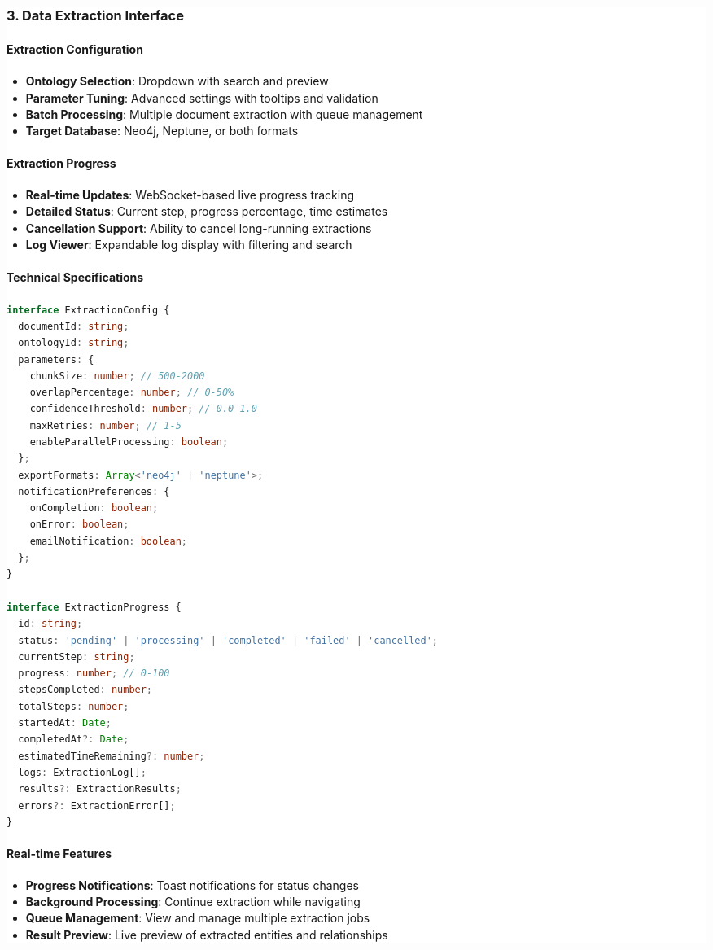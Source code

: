 ### 3. Data Extraction Interface

#### Extraction Configuration
- **Ontology Selection**: Dropdown with search and preview
- **Parameter Tuning**: Advanced settings with tooltips and validation
- **Batch Processing**: Multiple document extraction with queue management
- **Target Database**: Neo4j, Neptune, or both formats

#### Extraction Progress
- **Real-time Updates**: WebSocket-based live progress tracking
- **Detailed Status**: Current step, progress percentage, time estimates
- **Cancellation Support**: Ability to cancel long-running extractions
- **Log Viewer**: Expandable log display with filtering and search

#### Technical Specifications
```typescript
interface ExtractionConfig {
  documentId: string;
  ontologyId: string;
  parameters: {
    chunkSize: number; // 500-2000
    overlapPercentage: number; // 0-50%
    confidenceThreshold: number; // 0.0-1.0
    maxRetries: number; // 1-5
    enableParallelProcessing: boolean;
  };
  exportFormats: Array<'neo4j' | 'neptune'>;
  notificationPreferences: {
    onCompletion: boolean;
    onError: boolean;
    emailNotification: boolean;
  };
}

interface ExtractionProgress {
  id: string;
  status: 'pending' | 'processing' | 'completed' | 'failed' | 'cancelled';
  currentStep: string;
  progress: number; // 0-100
  stepsCompleted: number;
  totalSteps: number;
  startedAt: Date;
  completedAt?: Date;
  estimatedTimeRemaining?: number;
  logs: ExtractionLog[];
  results?: ExtractionResults;
  errors?: ExtractionError[];
}
```

#### Real-time Features
- **Progress Notifications**: Toast notifications for status changes
- **Background Processing**: Continue extraction while navigating
- **Queue Management**: View and manage multiple extraction jobs
- **Result Preview**: Live preview of extracted entities and relationships
